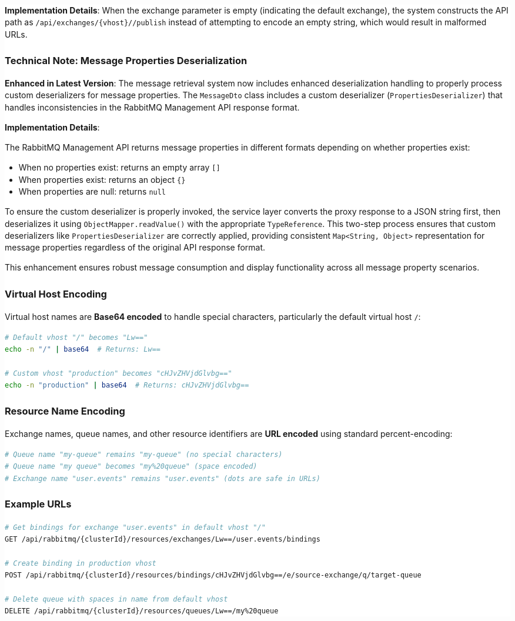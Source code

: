 **Implementation Details**: When the exchange parameter is empty (indicating the default exchange), the system constructs the API path as `/api/exchanges/{vhost}//publish` instead of attempting to encode an empty string, which would result in malformed URLs.

### Technical Note: Message Properties Deserialization

**Enhanced in Latest Version**: The message retrieval system now includes enhanced deserialization handling to properly process custom deserializers for message properties. The `MessageDto` class includes a custom deserializer (`PropertiesDeserializer`) that handles inconsistencies in the RabbitMQ Management API response format.

**Implementation Details**:

The RabbitMQ Management API returns message properties in different formats depending on whether properties exist:

- When no properties exist: returns an empty array `[]`
- When properties exist: returns an object `{}`
- When properties are null: returns `null`

To ensure the custom deserializer is properly invoked, the service layer converts the proxy response to a JSON string first, then deserializes it using `ObjectMapper.readValue()` with the appropriate `TypeReference`. This two-step process ensures that custom deserializers like `PropertiesDeserializer` are correctly applied, providing consistent `Map<String, Object>` representation for message properties regardless of the original API response format.

This enhancement ensures robust message consumption and display functionality across all message property scenarios.

### Virtual Host Encoding

Virtual host names are **Base64 encoded** to handle special characters, particularly the default virtual host `/`:

```bash
# Default vhost "/" becomes "Lw=="
echo -n "/" | base64  # Returns: Lw==

# Custom vhost "production" becomes "cHJvZHVjdGlvbg=="
echo -n "production" | base64  # Returns: cHJvZHVjdGlvbg==
```

### Resource Name Encoding

Exchange names, queue names, and other resource identifiers are **URL encoded** using standard percent-encoding:

```bash
# Queue name "my-queue" remains "my-queue" (no special characters)
# Queue name "my queue" becomes "my%20queue" (space encoded)
# Exchange name "user.events" remains "user.events" (dots are safe in URLs)
```

### Example URLs

```bash
# Get bindings for exchange "user.events" in default vhost "/"
GET /api/rabbitmq/{clusterId}/resources/exchanges/Lw==/user.events/bindings

# Create binding in production vhost
POST /api/rabbitmq/{clusterId}/resources/bindings/cHJvZHVjdGlvbg==/e/source-exchange/q/target-queue

# Delete queue with spaces in name from default vhost
DELETE /api/rabbitmq/{clusterId}/resources/queues/Lw==/my%20queue
```
